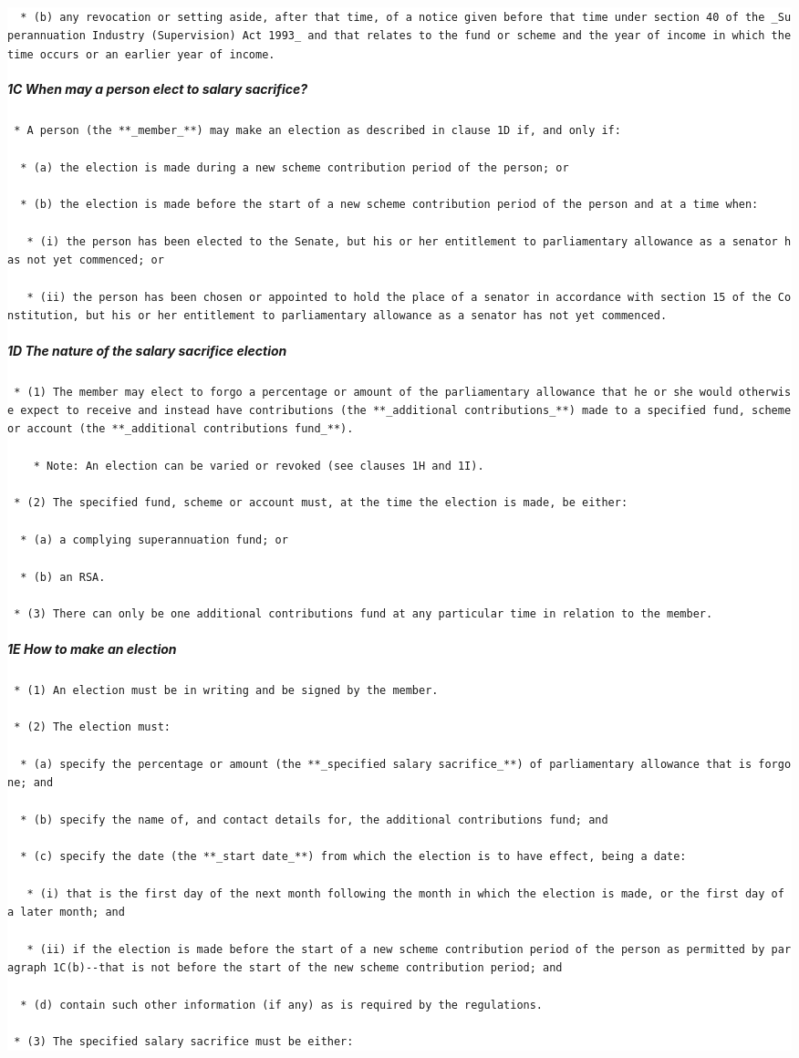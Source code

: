       * (b) any revocation or setting aside, after that time, of a notice given before that time under section 40 of the _Superannuation Industry (Supervision) Act 1993_ and that relates to the fund or scheme and the year of income in which the time occurs or an earlier year of income.

##### 1C  When may a person elect to salary sacrifice?

     * A person (the **_member_**) may make an election as described in clause 1D if, and only if:

      * (a) the election is made during a new scheme contribution period of the person; or

      * (b) the election is made before the start of a new scheme contribution period of the person and at a time when:

       * (i) the person has been elected to the Senate, but his or her entitlement to parliamentary allowance as a senator has not yet commenced; or

       * (ii) the person has been chosen or appointed to hold the place of a senator in accordance with section 15 of the Constitution, but his or her entitlement to parliamentary allowance as a senator has not yet commenced.

##### 1D  The nature of the salary sacrifice election

     * (1) The member may elect to forgo a percentage or amount of the parliamentary allowance that he or she would otherwise expect to receive and instead have contributions (the **_additional contributions_**) made to a specified fund, scheme or account (the **_additional contributions fund_**).

        * Note: An election can be varied or revoked (see clauses 1H and 1I).

     * (2) The specified fund, scheme or account must, at the time the election is made, be either:

      * (a) a complying superannuation fund; or

      * (b) an RSA.

     * (3) There can only be one additional contributions fund at any particular time in relation to the member.

##### 1E  How to make an election

     * (1) An election must be in writing and be signed by the member.

     * (2) The election must:

      * (a) specify the percentage or amount (the **_specified salary sacrifice_**) of parliamentary allowance that is forgone; and

      * (b) specify the name of, and contact details for, the additional contributions fund; and

      * (c) specify the date (the **_start date_**) from which the election is to have effect, being a date:

       * (i) that is the first day of the next month following the month in which the election is made, or the first day of a later month; and

       * (ii) if the election is made before the start of a new scheme contribution period of the person as permitted by paragraph 1C(b)--that is not before the start of the new scheme contribution period; and

      * (d) contain such other information (if any) as is required by the regulations.

     * (3) The specified salary sacrifice must be either:
